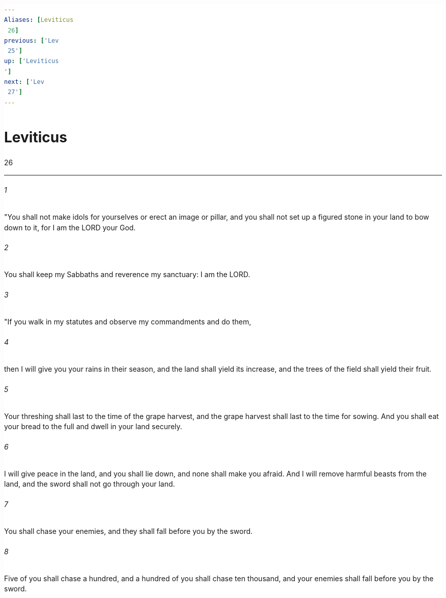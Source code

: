 ```yaml
---
Aliases: [Leviticus
 26]
previous: ['Lev
 25']
up: ['Leviticus
']
next: ['Lev
 27']
---
```

# Leviticus
 26

***

 

###### 1 
"You shall not make idols for yourselves or erect an image or pillar, and you shall not set up a figured stone in your land to bow down to it, for I am the LORD your God. 
 

###### 2 
You shall keep my Sabbaths and reverence my sanctuary: I am the LORD.
 
 

###### 3 
"If you walk in my statutes and observe my commandments and do them, 
 

###### 4 
then I will give you your rains in their season, and the land shall yield its increase, and the trees of the field shall yield their fruit. 
 

###### 5 
Your threshing shall last to the time of the grape harvest, and the grape harvest shall last to the time for sowing. And you shall eat your bread to the full and dwell in your land securely. 
 

###### 6 
I will give peace in the land, and you shall lie down, and none shall make you afraid. And I will remove harmful beasts from the land, and the sword shall not go through your land. 
 

###### 7 
You shall chase your enemies, and they shall fall before you by the sword. 
 

###### 8 
Five of you shall chase a hundred, and a hundred of you shall chase ten thousand, and your enemies shall fall before you by the sword. 
 
